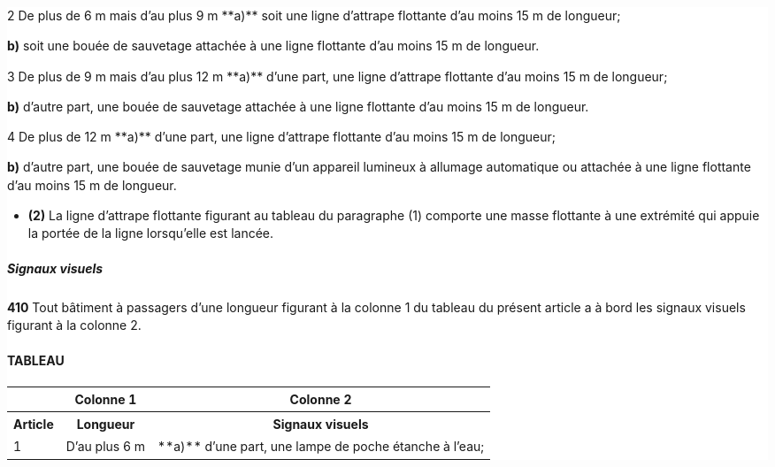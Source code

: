 </tr>
<tr>
<td>2</td>
<td>De plus de 6 m mais d’au plus 9 m</td>
<td>**a)** soit une ligne d’attrape flottante d’au moins 15 m de longueur;

**b)** soit une bouée de sauvetage attachée à une ligne flottante d’au moins 15 m de longueur.

</td>
</tr>
<tr>
<td>3</td>
<td>De plus de 9 m mais d’au plus 12 m</td>
<td>**a)** d’une part, une ligne d’attrape flottante d’au moins 15 m de longueur;

**b)** d’autre part, une bouée de sauvetage attachée à une ligne flottante d’au moins 15 m de longueur.

</td>
</tr>
<tr>
<td>4</td>
<td>De plus de 12 m</td>
<td>**a)** d’une part, une ligne d’attrape flottante d’au moins 15 m de longueur;

**b)** d’autre part, une bouée de sauvetage munie d’un appareil lumineux à allumage automatique ou attachée à une ligne flottante d’au moins 15 m de longueur.

</td>
</tr>
</table>


- **(2)** La ligne d’attrape flottante figurant au tableau du paragraphe (1) comporte une masse flottante à une extrémité qui appuie la portée de la ligne lorsqu’elle est lancée.




##### Signaux visuels


**410** Tout bâtiment à passagers d’une longueur figurant à la colonne 1 du tableau du présent article a à bord les signaux visuels figurant à la colonne 2.
#### TABLEAU
<table>
<tr>
<th></th>
<th>Colonne 1</th>
<th>Colonne 2</th>
</tr>
<tr>
<th>Article</th>
<th>Longueur</th>
<th>Signaux visuels</th>
</tr>
<tr>
<td>1</td>
<td>D’au plus 6 m</td>
<td>**a)** d’une part, une lampe de poche étanche à l’eau;
